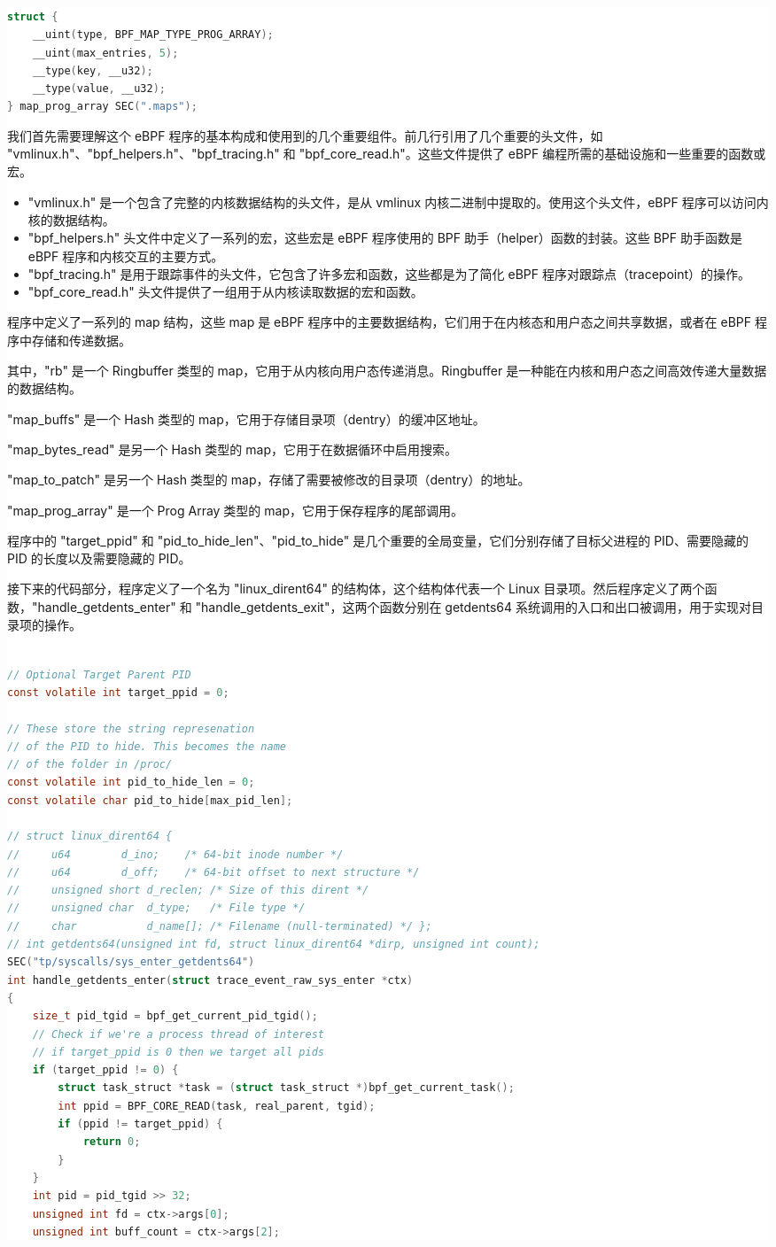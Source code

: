 ```c
struct {
    __uint(type, BPF_MAP_TYPE_PROG_ARRAY);
    __uint(max_entries, 5);
    __type(key, __u32);
    __type(value, __u32);
} map_prog_array SEC(".maps");
```

我们首先需要理解这个 eBPF 程序的基本构成和使用到的几个重要组件。前几行引用了几个重要的头文件，如 "vmlinux.h"、"bpf_helpers.h"、"bpf_tracing.h" 和 "bpf_core_read.h"。这些文件提供了 eBPF 编程所需的基础设施和一些重要的函数或宏。

- "vmlinux.h" 是一个包含了完整的内核数据结构的头文件，是从 vmlinux 内核二进制中提取的。使用这个头文件，eBPF 程序可以访问内核的数据结构。
- "bpf_helpers.h" 头文件中定义了一系列的宏，这些宏是 eBPF 程序使用的 BPF 助手（helper）函数的封装。这些 BPF 助手函数是 eBPF 程序和内核交互的主要方式。
- "bpf_tracing.h" 是用于跟踪事件的头文件，它包含了许多宏和函数，这些都是为了简化 eBPF 程序对跟踪点（tracepoint）的操作。
- "bpf_core_read.h" 头文件提供了一组用于从内核读取数据的宏和函数。

程序中定义了一系列的 map 结构，这些 map 是 eBPF 程序中的主要数据结构，它们用于在内核态和用户态之间共享数据，或者在 eBPF 程序中存储和传递数据。

其中，"rb" 是一个 Ringbuffer 类型的 map，它用于从内核向用户态传递消息。Ringbuffer 是一种能在内核和用户态之间高效传递大量数据的数据结构。

"map_buffs" 是一个 Hash 类型的 map，它用于存储目录项（dentry）的缓冲区地址。

"map_bytes_read" 是另一个 Hash 类型的 map，它用于在数据循环中启用搜索。

"map_to_patch" 是另一个 Hash 类型的 map，存储了需要被修改的目录项（dentry）的地址。

"map_prog_array" 是一个 Prog Array 类型的 map，它用于保存程序的尾部调用。

程序中的 "target_ppid" 和 "pid_to_hide_len"、"pid_to_hide" 是几个重要的全局变量，它们分别存储了目标父进程的 PID、需要隐藏的 PID 的长度以及需要隐藏的 PID。

接下来的代码部分，程序定义了一个名为 "linux_dirent64" 的结构体，这个结构体代表一个 Linux 目录项。然后程序定义了两个函数，"handle_getdents_enter" 和 "handle_getdents_exit"，这两个函数分别在 getdents64 系统调用的入口和出口被调用，用于实现对目录项的操作。

```c

// Optional Target Parent PID
const volatile int target_ppid = 0;

// These store the string represenation
// of the PID to hide. This becomes the name
// of the folder in /proc/
const volatile int pid_to_hide_len = 0;
const volatile char pid_to_hide[max_pid_len];

// struct linux_dirent64 {
//     u64        d_ino;    /* 64-bit inode number */
//     u64        d_off;    /* 64-bit offset to next structure */
//     unsigned short d_reclen; /* Size of this dirent */
//     unsigned char  d_type;   /* File type */
//     char           d_name[]; /* Filename (null-terminated) */ }; 
// int getdents64(unsigned int fd, struct linux_dirent64 *dirp, unsigned int count);
SEC("tp/syscalls/sys_enter_getdents64")
int handle_getdents_enter(struct trace_event_raw_sys_enter *ctx)
{
    size_t pid_tgid = bpf_get_current_pid_tgid();
    // Check if we're a process thread of interest
    // if target_ppid is 0 then we target all pids
    if (target_ppid != 0) {
        struct task_struct *task = (struct task_struct *)bpf_get_current_task();
        int ppid = BPF_CORE_READ(task, real_parent, tgid);
        if (ppid != target_ppid) {
            return 0;
        }
    }
    int pid = pid_tgid >> 32;
    unsigned int fd = ctx->args[0];
    unsigned int buff_count = ctx->args[2];
```